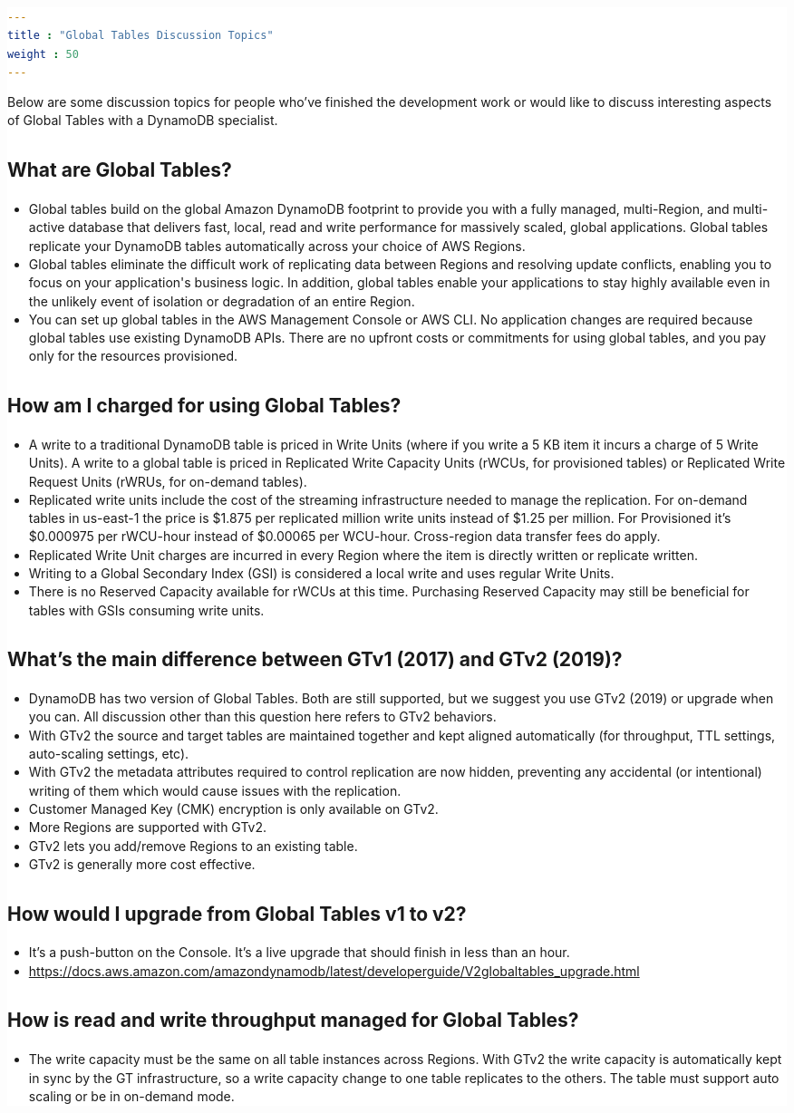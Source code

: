 ```yaml
---
title : "Global Tables Discussion Topics"
weight : 50
---
```


Below are some discussion topics for people who’ve finished the development work or would like 
to discuss interesting aspects of Global Tables with a DynamoDB specialist.


## What are Global Tables?
* Global tables build on the global Amazon DynamoDB footprint to provide you with a fully managed, multi-Region, and multi-active database that delivers fast, local, read and write performance for massively scaled, global applications. Global tables replicate your DynamoDB tables automatically across your choice of AWS Regions.
* Global tables eliminate the difficult work of replicating data between Regions and resolving update conflicts, enabling you to focus on your application's business logic. In addition, global tables enable your applications to stay highly available even in the unlikely event of isolation or degradation of an entire Region.
* You can set up global tables in the AWS Management Console or AWS CLI. No application changes are required because global tables use existing DynamoDB APIs. There are no upfront costs or commitments for using global tables, and you pay only for the resources provisioned.

## How am I charged for using Global Tables?
* A write to a traditional DynamoDB table is priced in Write Units (where if you write a 5 KB item it incurs a charge of 5 Write Units). A write to a global table is priced in Replicated Write Capacity Units (rWCUs, for provisioned tables) or Replicated Write Request Units (rWRUs, for on-demand tables). 
* Replicated write units include the cost of the streaming infrastructure needed to manage the replication. For on-demand tables in us-east-1 the price is $1.875 per replicated million write units instead of $1.25 per million. For Provisioned it’s $0.000975 per rWCU-hour instead of $0.00065 per WCU-hour. Cross-region data transfer fees do apply.
* Replicated Write Unit charges are incurred in every Region where the item is directly written or replicate written. 
* Writing to a Global Secondary Index (GSI) is considered a local write and uses regular Write Units.
* There is no Reserved Capacity available for rWCUs at this time. Purchasing Reserved Capacity may still be beneficial for tables with GSIs consuming write units.
## What’s the main difference between GTv1 (2017) and GTv2 (2019)?
* DynamoDB has two version of Global Tables. Both are still supported, but we suggest you use GTv2 (2019) or upgrade when you can. All discussion other than this question here refers to GTv2 behaviors.
* With GTv2 the source and target tables are maintained together and kept aligned automatically (for throughput, TTL settings, auto-scaling settings, etc).
* With GTv2 the metadata attributes required to control replication are now hidden, preventing any accidental (or intentional) writing of them which would cause issues with the replication.
* Customer Managed Key (CMK) encryption is only available on GTv2.
* More Regions are supported with GTv2.
* GTv2 lets you add/remove Regions to an existing table.
* GTv2 is generally more cost effective.
## How would I upgrade from Global Tables v1 to v2?
* It’s a push-button on the Console. It’s a live upgrade that should finish in less than an hour.
* https://docs.aws.amazon.com/amazondynamodb/latest/developerguide/V2globaltables_upgrade.html
## How is read and write throughput managed for Global Tables?
* The write capacity must be the same on all table instances across Regions. With GTv2 the write capacity is automatically kept in sync by the GT infrastructure, so a write capacity change to one table replicates to the others. The table must support auto scaling or be in on-demand mode.